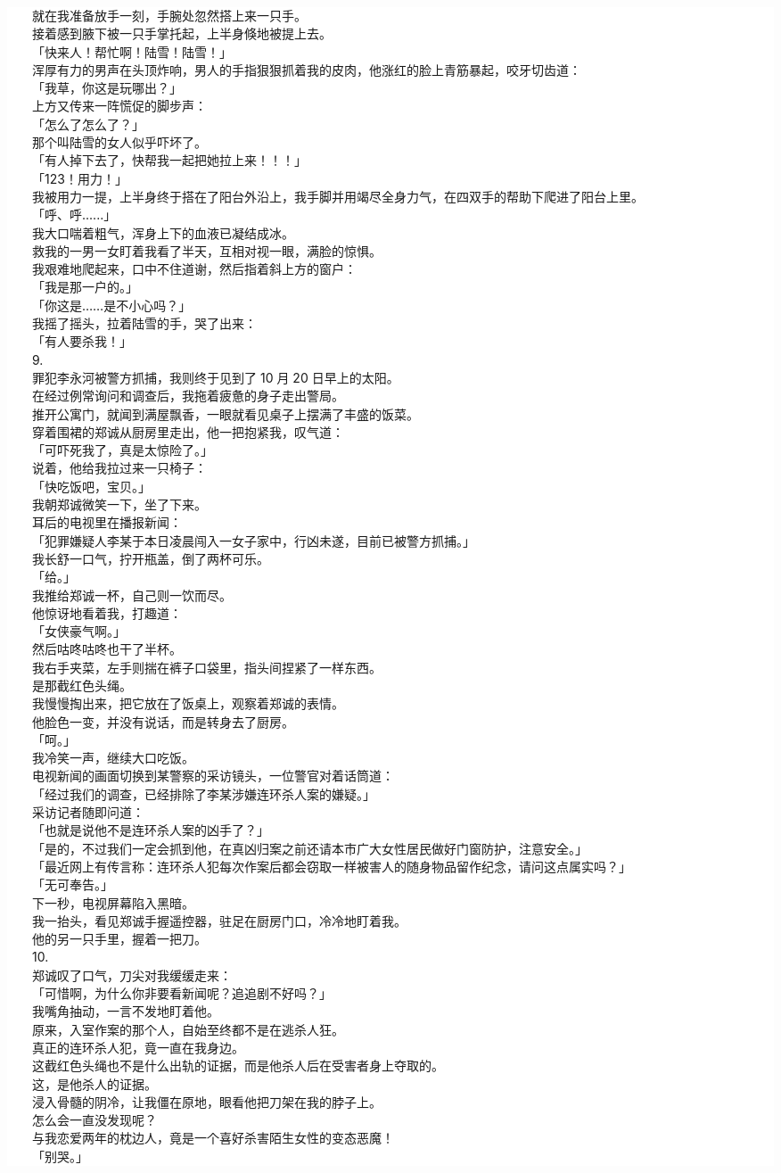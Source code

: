 &emsp;&emsp;就在我准备放手一刻，手腕处忽然搭上来一只手。  
&emsp;&emsp;接着感到腋下被一只手掌托起，上半身倏地被提上去。  
&emsp;&emsp;「快来人！帮忙啊！陆雪！陆雪！」  
&emsp;&emsp;浑厚有力的男声在头顶炸响，男人的手指狠狠抓着我的皮肉，他涨红的脸上青筋暴起，咬牙切齿道：  
&emsp;&emsp;「我草，你这是玩哪出？」  
&emsp;&emsp;上方又传来一阵慌促的脚步声：  
&emsp;&emsp;「怎么了怎么了？」  
&emsp;&emsp;那个叫陆雪的女人似乎吓坏了。  
&emsp;&emsp;「有人掉下去了，快帮我一起把她拉上来！！！」  
&emsp;&emsp;「123！用力！」  
&emsp;&emsp;我被用力一提，上半身终于搭在了阳台外沿上，我手脚并用竭尽全身力气，在四双手的帮助下爬进了阳台上里。  
&emsp;&emsp;「呼、呼......」  
&emsp;&emsp;我大口喘着粗气，浑身上下的血液已凝结成冰。  
&emsp;&emsp;救我的一男一女盯着我看了半天，互相对视一眼，满脸的惊惧。  
&emsp;&emsp;我艰难地爬起来，口中不住道谢，然后指着斜上方的窗户：  
&emsp;&emsp;「我是那一户的。」  
&emsp;&emsp;「你这是……是不小心吗？」  
&emsp;&emsp;我摇了摇头，拉着陆雪的手，哭了出来：  
&emsp;&emsp;「有人要杀我！」  
&emsp;&emsp;9.  
&emsp;&emsp;罪犯李永河被警方抓捕，我则终于见到了 10 月 20 日早上的太阳。  
&emsp;&emsp;在经过例常询问和调查后，我拖着疲惫的身子走出警局。  
&emsp;&emsp;推开公寓门，就闻到满屋飘香，一眼就看见桌子上摆满了丰盛的饭菜。  
&emsp;&emsp;穿着围裙的郑诚从厨房里走出，他一把抱紧我，叹气道：  
&emsp;&emsp;「可吓死我了，真是太惊险了。」  
&emsp;&emsp;说着，他给我拉过来一只椅子：  
&emsp;&emsp;「快吃饭吧，宝贝。」  
&emsp;&emsp;我朝郑诚微笑一下，坐了下来。  
&emsp;&emsp;耳后的电视里在播报新闻：  
&emsp;&emsp;「犯罪嫌疑人李某于本日凌晨闯入一女子家中，行凶未遂，目前已被警方抓捕。」  
&emsp;&emsp;我长舒一口气，拧开瓶盖，倒了两杯可乐。  
&emsp;&emsp;「给。」  
&emsp;&emsp;我推给郑诚一杯，自己则一饮而尽。  
&emsp;&emsp;他惊讶地看着我，打趣道：  
&emsp;&emsp;「女侠豪气啊。」  
&emsp;&emsp;然后咕咚咕咚也干了半杯。  
&emsp;&emsp;我右手夹菜，左手则揣在裤子口袋里，指头间捏紧了一样东西。  
&emsp;&emsp;是那截红色头绳。  
&emsp;&emsp;我慢慢掏出来，把它放在了饭桌上，观察着郑诚的表情。  
&emsp;&emsp;他脸色一变，并没有说话，而是转身去了厨房。  
&emsp;&emsp;「呵。」  
&emsp;&emsp;我冷笑一声，继续大口吃饭。  
&emsp;&emsp;电视新闻的画面切换到某警察的采访镜头，一位警官对着话筒道：  
&emsp;&emsp;「经过我们的调查，已经排除了李某涉嫌连环杀人案的嫌疑。」  
&emsp;&emsp;采访记者随即问道：  
&emsp;&emsp;「也就是说他不是连环杀人案的凶手了？」  
&emsp;&emsp;「是的，不过我们一定会抓到他，在真凶归案之前还请本市广大女性居民做好门窗防护，注意安全。」  
&emsp;&emsp;「最近网上有传言称：连环杀人犯每次作案后都会窃取一样被害人的随身物品留作纪念，请问这点属实吗？」  
&emsp;&emsp;「无可奉告。」  
&emsp;&emsp;下一秒，电视屏幕陷入黑暗。  
&emsp;&emsp;我一抬头，看见郑诚手握遥控器，驻足在厨房门口，冷冷地盯着我。  
&emsp;&emsp;他的另一只手里，握着一把刀。  
&emsp;&emsp;10.  
&emsp;&emsp;郑诚叹了口气，刀尖对我缓缓走来：  
&emsp;&emsp;「可惜啊，为什么你非要看新闻呢？追追剧不好吗？」  
&emsp;&emsp;我嘴角抽动，一言不发地盯着他。  
&emsp;&emsp;原来，入室作案的那个人，自始至终都不是在逃杀人狂。  
&emsp;&emsp;真正的连环杀人犯，竟一直在我身边。  
&emsp;&emsp;这截红色头绳也不是什么出轨的证据，而是他杀人后在受害者身上夺取的。  
&emsp;&emsp;这，是他杀人的证据。  
&emsp;&emsp;浸入骨髓的阴冷，让我僵在原地，眼看他把刀架在我的脖子上。  
&emsp;&emsp;怎么会一直没发现呢？  
&emsp;&emsp;与我恋爱两年的枕边人，竟是一个喜好杀害陌生女性的变态恶魔！  
&emsp;&emsp;「别哭。」  